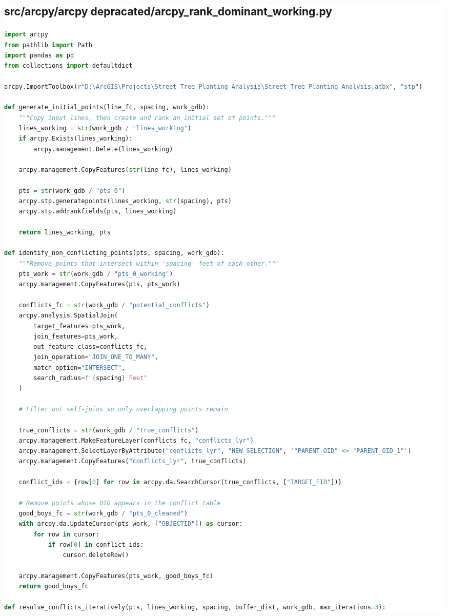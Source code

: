 ## src/arcpy/arcpy depracated/arcpy_rank_dominant_working.py

```python
import arcpy
from pathlib import Path
import pandas as pd
from collections import defaultdict

arcpy.ImportToolbox(r"D:\ArcGIS\Projects\Street_Tree_Planting_Analysis\Street_Tree_Planting_Analysis.atbx", "stp")

def generate_initial_points(line_fc, spacing, work_gdb):
    """Copy input lines, then create and rank an initial set of points."""
    lines_working = str(work_gdb / "lines_working")
    if arcpy.Exists(lines_working):
        arcpy.management.Delete(lines_working)
    
    arcpy.management.CopyFeatures(str(line_fc), lines_working)

    pts = str(work_gdb / "pts_0")
    arcpy.stp.generatepoints(lines_working, str(spacing), pts)
    arcpy.stp.addrankfields(pts, lines_working)

    return lines_working, pts

def identify_non_conflicting_points(pts, spacing, work_gdb):
    """Remove points that intersect within 'spacing' feet of each other."""
    pts_work = str(work_gdb / "pts_0_working")
    arcpy.management.CopyFeatures(pts, pts_work)

    conflicts_fc = str(work_gdb / "potential_conflicts")
    arcpy.analysis.SpatialJoin(
        target_features=pts_work,
        join_features=pts_work,
        out_feature_class=conflicts_fc,
        join_operation="JOIN_ONE_TO_MANY",
        match_option="INTERSECT",
        search_radius=f"{spacing} Feet"
    )

    # Filter out self-joins so only overlapping points remain

    true_conflicts = str(work_gdb / "true_conflicts")
    arcpy.management.MakeFeatureLayer(conflicts_fc, "conflicts_lyr")
    arcpy.management.SelectLayerByAttribute("conflicts_lyr", "NEW_SELECTION", '"PARENT_OID" <> "PARENT_OID_1"')
    arcpy.management.CopyFeatures("conflicts_lyr", true_conflicts)

    conflict_ids = {row[0] for row in arcpy.da.SearchCursor(true_conflicts, ["TARGET_FID"])}

    # Remove points whose OID appears in the conflict table
    good_boys_fc = str(work_gdb / "pts_0_cleaned")
    with arcpy.da.UpdateCursor(pts_work, ["OBJECTID"]) as cursor:
        for row in cursor:
            if row[0] in conflict_ids:
                cursor.deleteRow()

    arcpy.management.CopyFeatures(pts_work, good_boys_fc)
    return good_boys_fc

def resolve_conflicts_iteratively(pts, lines_working, spacing, buffer_dist, work_gdb, max_iterations=3):
```